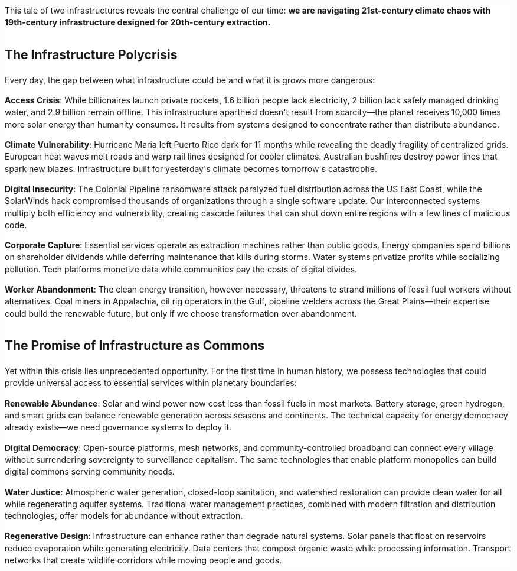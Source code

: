 This tale of two infrastructures reveals the central challenge of our time: **we are navigating 21st-century climate chaos with 19th-century infrastructure designed for 20th-century extraction.**

## The Infrastructure Polycrisis

Every day, the gap between what infrastructure could be and what it is grows more dangerous:

**Access Crisis**: While billionaires launch private rockets, 1.6 billion people lack electricity, 2 billion lack safely managed drinking water, and 2.9 billion remain offline. This infrastructure apartheid doesn't result from scarcity—the planet receives 10,000 times more solar energy than humanity consumes. It results from systems designed to concentrate rather than distribute abundance.

**Climate Vulnerability**: Hurricane Maria left Puerto Rico dark for 11 months while revealing the deadly fragility of centralized grids. European heat waves melt roads and warp rail lines designed for cooler climates. Australian bushfires destroy power lines that spark new blazes. Infrastructure built for yesterday's climate becomes tomorrow's catastrophe.

**Digital Insecurity**: The Colonial Pipeline ransomware attack paralyzed fuel distribution across the US East Coast, while the SolarWinds hack compromised thousands of organizations through a single software update. Our interconnected systems multiply both efficiency and vulnerability, creating cascade failures that can shut down entire regions with a few lines of malicious code.

**Corporate Capture**: Essential services operate as extraction machines rather than public goods. Energy companies spend billions on shareholder dividends while deferring maintenance that kills during storms. Water systems privatize profits while socializing pollution. Tech platforms monetize data while communities pay the costs of digital divides.

**Worker Abandonment**: The clean energy transition, however necessary, threatens to strand millions of fossil fuel workers without alternatives. Coal miners in Appalachia, oil rig operators in the Gulf, pipeline welders across the Great Plains—their expertise could build the renewable future, but only if we choose transformation over abandonment.

## The Promise of Infrastructure as Commons

Yet within this crisis lies unprecedented opportunity. For the first time in human history, we possess technologies that could provide universal access to essential services within planetary boundaries:

**Renewable Abundance**: Solar and wind power now cost less than fossil fuels in most markets. Battery storage, green hydrogen, and smart grids can balance renewable generation across seasons and continents. The technical capacity for energy democracy already exists—we need governance systems to deploy it.

**Digital Democracy**: Open-source platforms, mesh networks, and community-controlled broadband can connect every village without surrendering sovereignty to surveillance capitalism. The same technologies that enable platform monopolies can build digital commons serving community needs.

**Water Justice**: Atmospheric water generation, closed-loop sanitation, and watershed restoration can provide clean water for all while regenerating aquifer systems. Traditional water management practices, combined with modern filtration and distribution technologies, offer models for abundance without extraction.

**Regenerative Design**: Infrastructure can enhance rather than degrade natural systems. Solar panels that float on reservoirs reduce evaporation while generating electricity. Data centers that compost organic waste while processing information. Transport networks that create wildlife corridors while moving people and goods.

